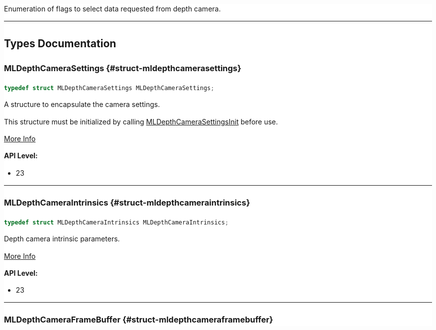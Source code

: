 

Enumeration of flags to select data requested from depth camera. 





-----------


## Types Documentation

### MLDepthCameraSettings {#struct-mldepthcamerasettings}

```cpp
typedef struct MLDepthCameraSettings MLDepthCameraSettings;
```

A structure to encapsulate the camera settings. 

This structure must be initialized by calling [MLDepthCameraSettingsInit](/versioned_docs/version-22-May-2023/api-ref/api/Modules/group___camera/group___camera.md#void-mldepthcamerasettingsinit) before use.



[More Info](/versioned_docs/version-22-May-2023/api-ref/api/Modules/group___camera/struct_m_l_depth_camera_settings.md)


**API Level:**
  * 23




-----------

### MLDepthCameraIntrinsics {#struct-mldepthcameraintrinsics}

```cpp
typedef struct MLDepthCameraIntrinsics MLDepthCameraIntrinsics;
```

Depth camera intrinsic parameters. 



[More Info](/versioned_docs/version-22-May-2023/api-ref/api/Modules/group___camera/struct_m_l_depth_camera_intrinsics.md)


**API Level:**
  * 23




-----------

### MLDepthCameraFrameBuffer {#struct-mldepthcameraframebuffer}
